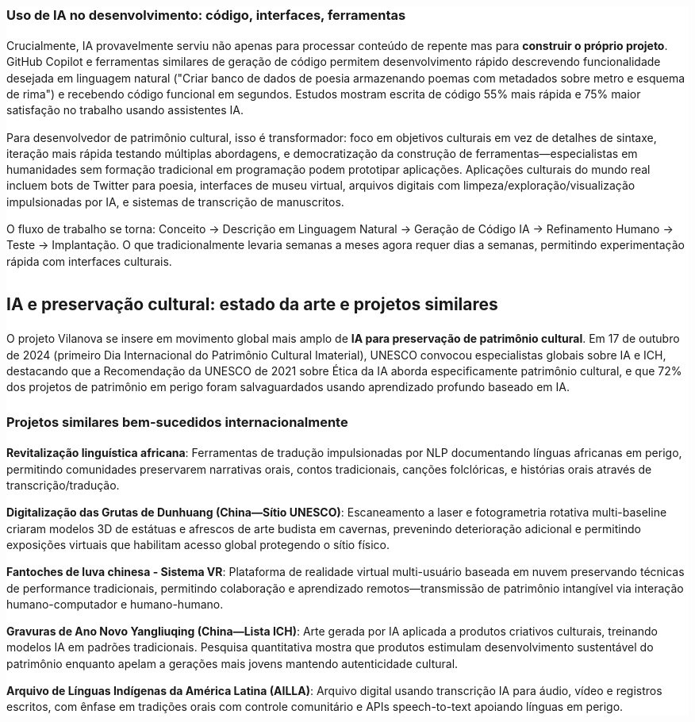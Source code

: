 ### Uso de IA no desenvolvimento: código, interfaces, ferramentas

Crucialmente, IA provavelmente serviu não apenas para processar conteúdo de repente mas para **construir o próprio projeto**. GitHub Copilot e ferramentas similares de geração de código permitem desenvolvimento rápido descrevendo funcionalidade desejada em linguagem natural ("Criar banco de dados de poesia armazenando poemas com metadados sobre metro e esquema de rima") e recebendo código funcional em segundos. Estudos mostram escrita de código 55% mais rápida e 75% maior satisfação no trabalho usando assistentes IA.

Para desenvolvedor de patrimônio cultural, isso é transformador: foco em objetivos culturais em vez de detalhes de sintaxe, iteração mais rápida testando múltiplas abordagens, e democratização da construção de ferramentas—especialistas em humanidades sem formação tradicional em programação podem prototipar aplicações. Aplicações culturais do mundo real incluem bots de Twitter para poesia, interfaces de museu virtual, arquivos digitais com limpeza/exploração/visualização impulsionadas por IA, e sistemas de transcrição de manuscritos.

O fluxo de trabalho se torna: Conceito → Descrição em Linguagem Natural → Geração de Código IA → Refinamento Humano → Teste → Implantação. O que tradicionalmente levaria semanas a meses agora requer dias a semanas, permitindo experimentação rápida com interfaces culturais.

## IA e preservação cultural: estado da arte e projetos similares

O projeto Vilanova se insere em movimento global mais amplo de **IA para preservação de patrimônio cultural**. Em 17 de outubro de 2024 (primeiro Dia Internacional do Patrimônio Cultural Imaterial), UNESCO convocou especialistas globais sobre IA e ICH, destacando que a Recomendação da UNESCO de 2021 sobre Ética da IA aborda especificamente patrimônio cultural, e que 72% dos projetos de patrimônio em perigo foram salvaguardados usando aprendizado profundo baseado em IA.

### Projetos similares bem-sucedidos internacionalmente

**Revitalização linguística africana**: Ferramentas de tradução impulsionadas por NLP documentando línguas africanas em perigo, permitindo comunidades preservarem narrativas orais, contos tradicionais, canções folclóricas, e histórias orais através de transcrição/tradução.

**Digitalização das Grutas de Dunhuang (China—Sítio UNESCO)**: Escaneamento a laser e fotogrametria rotativa multi-baseline criaram modelos 3D de estátuas e afrescos de arte budista em cavernas, prevenindo deterioração adicional e permitindo exposições virtuais que habilitam acesso global protegendo o sítio físico.

**Fantoches de luva chinesa - Sistema VR**: Plataforma de realidade virtual multi-usuário baseada em nuvem preservando técnicas de performance tradicionais, permitindo colaboração e aprendizado remotos—transmissão de patrimônio intangível via interação humano-computador e humano-humano.

**Gravuras de Ano Novo Yangliuqing (China—Lista ICH)**: Arte gerada por IA aplicada a produtos criativos culturais, treinando modelos IA em padrões tradicionais. Pesquisa quantitativa mostra que produtos estimulam desenvolvimento sustentável do patrimônio enquanto apelam a gerações mais jovens mantendo autenticidade cultural.

**Arquivo de Línguas Indígenas da América Latina (AILLA)**: Arquivo digital usando transcrição IA para áudio, vídeo e registros escritos, com ênfase em tradições orais com controle comunitário e APIs speech-to-text apoiando línguas em perigo.
